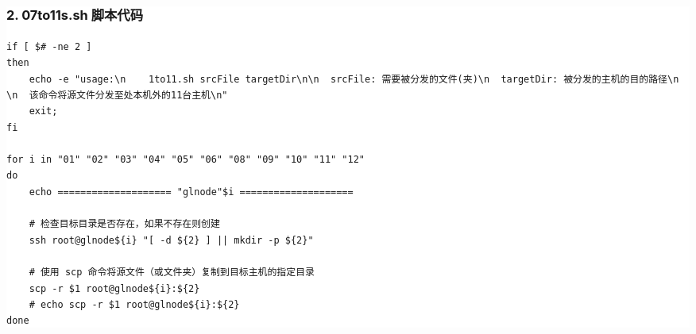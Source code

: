 



### 2. 07to11s.sh 脚本代码

```shell
if [ $# -ne 2 ]
then
	echo -e "usage:\n    1to11.sh srcFile targetDir\n\n  srcFile: 需要被分发的文件(夹)\n  targetDir: 被分发的主机的目的路径\n\n  该命令将源文件分发至处本机外的11台主机\n"
	exit;
fi

for i in "01" "02" "03" "04" "05" "06" "08" "09" "10" "11" "12" 
do 
	echo ==================== "glnode"$i ====================
	
	# 检查目标目录是否存在，如果不存在则创建
   	ssh root@glnode${i} "[ -d ${2} ] || mkdir -p ${2}"

  	# 使用 scp 命令将源文件（或文件夹）复制到目标主机的指定目录
	scp -r $1 root@glnode${i}:${2}
	# echo scp -r $1 root@glnode${i}:${2}
done

```

